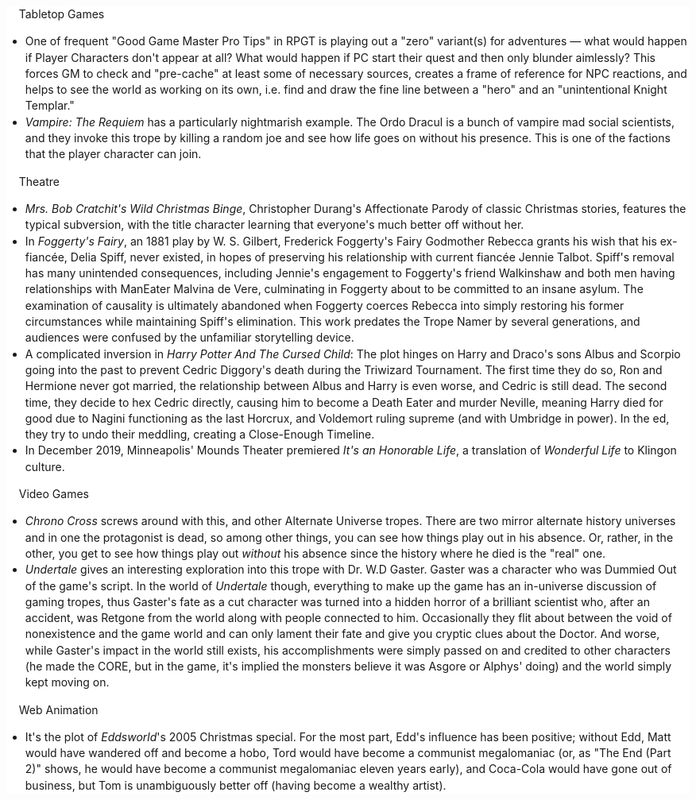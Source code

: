     Tabletop Games 

-   One of frequent "Good Game Master Pro Tips" in RPGT is playing out a "zero" variant(s) for adventures — what would happen if Player Characters don't appear at all? What would happen if PC start their quest and then only blunder aimlessly? This forces GM to check and "pre-cache" at least some of necessary sources, creates a frame of reference for NPC reactions, and helps to see the world as working on its own, i.e. find and draw the fine line between a "hero" and an "unintentional Knight Templar."
-   _Vampire: The Requiem_ has a particularly nightmarish example. The Ordo Dracul is a bunch of vampire mad social scientists, and they invoke this trope by killing a random joe and see how life goes on without his presence. This is one of the factions that the player character can join.

    Theatre 

-   _Mrs. Bob Cratchit's Wild Christmas Binge_, Christopher Durang's Affectionate Parody of classic Christmas stories, features the typical subversion, with the title character learning that everyone's much better off without her.
-   In _Foggerty's Fairy_, an 1881 play by W. S. Gilbert, Frederick Foggerty's Fairy Godmother Rebecca grants his wish that his ex-fiancée, Delia Spiff, never existed, in hopes of preserving his relationship with current fiancée Jennie Talbot. Spiff's removal has many unintended consequences, including Jennie's engagement to Foggerty's friend Walkinshaw and both men having relationships with ManEater Malvina de Vere, culminating in Foggerty about to be committed to an insane asylum. The examination of causality is ultimately abandoned when Foggerty coerces Rebecca into simply restoring his former circumstances while maintaining Spiff's elimination. This work predates the Trope Namer by several generations, and audiences were confused by the unfamiliar storytelling device.
-   A complicated inversion in _Harry Potter And The Cursed Child_: The plot hinges on Harry and Draco's sons Albus and Scorpio going into the past to prevent Cedric Diggory's death during the Triwizard Tournament. The first time they do so, Ron and Hermione never got married, the relationship between Albus and Harry is even worse, and Cedric is still dead. The second time, they decide to hex Cedric directly, causing him to become a Death Eater and murder Neville, meaning Harry died for good due to Nagini functioning as the last Horcrux, and Voldemort ruling supreme (and with Umbridge in power). In the ed, they try to undo their meddling, creating a Close-Enough Timeline.
-   In December 2019, Minneapolis' Mounds Theater premiered _It's an Honorable Life_, a translation of _Wonderful Life_ to Klingon culture.

    Video Games 

-   _Chrono Cross_ screws around with this, and other Alternate Universe tropes. There are two mirror alternate history universes and in one the protagonist is dead, so among other things, you can see how things play out in his absence. Or, rather, in the other, you get to see how things play out _without_ his absence since the history where he died is the "real" one.
-   _Undertale_ gives an interesting exploration into this trope with Dr. W.D Gaster. Gaster was a character who was Dummied Out of the game's script. In the world of _Undertale_ though, everything to make up the game has an in-universe discussion of gaming tropes, thus Gaster's fate as a cut character was turned into a hidden horror of a brilliant scientist who, after an accident, was Retgone from the world along with people connected to him. Occasionally they flit about between the void of nonexistence and the game world and can only lament their fate and give you cryptic clues about the Doctor. And worse, while Gaster's impact in the world still exists, his accomplishments were simply passed on and credited to other characters (he made the CORE, but in the game, it's implied the monsters believe it was Asgore or Alphys' doing) and the world simply kept moving on.

    Web Animation 

-   It's the plot of _Eddsworld_'s 2005 Christmas special. For the most part, Edd's influence has been positive; without Edd, Matt would have wandered off and become a hobo, Tord would have become a communist megalomaniac (or, as "The End (Part 2)" shows, he would have become a communist megalomaniac eleven years early), and Coca-Cola would have gone out of business, but Tom is unambiguously better off (having become a wealthy artist).
